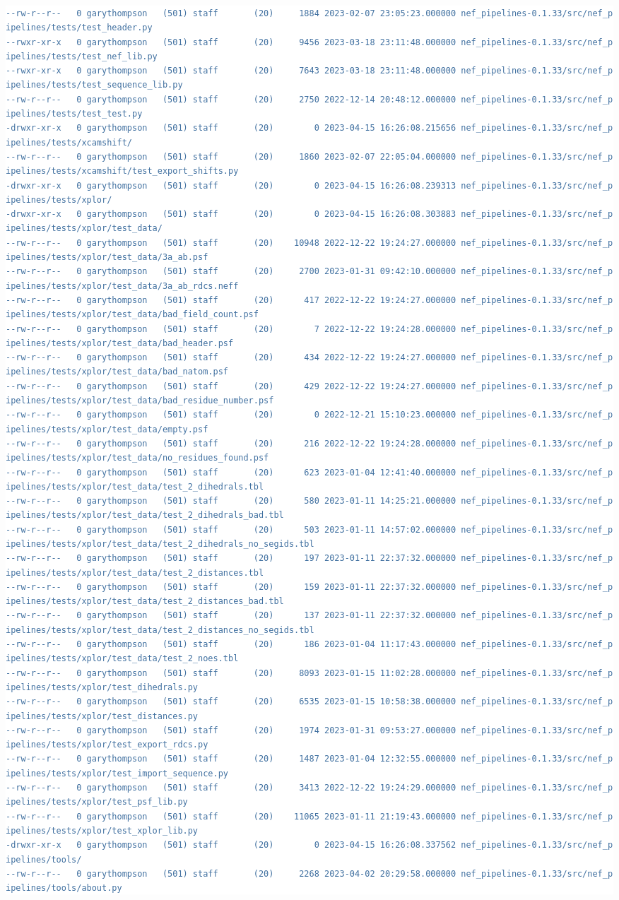 ```diff
--rw-r--r--   0 garythompson   (501) staff       (20)     1884 2023-02-07 23:05:23.000000 nef_pipelines-0.1.33/src/nef_pipelines/tests/test_header.py
--rwxr-xr-x   0 garythompson   (501) staff       (20)     9456 2023-03-18 23:11:48.000000 nef_pipelines-0.1.33/src/nef_pipelines/tests/test_nef_lib.py
--rwxr-xr-x   0 garythompson   (501) staff       (20)     7643 2023-03-18 23:11:48.000000 nef_pipelines-0.1.33/src/nef_pipelines/tests/test_sequence_lib.py
--rw-r--r--   0 garythompson   (501) staff       (20)     2750 2022-12-14 20:48:12.000000 nef_pipelines-0.1.33/src/nef_pipelines/tests/test_test.py
-drwxr-xr-x   0 garythompson   (501) staff       (20)        0 2023-04-15 16:26:08.215656 nef_pipelines-0.1.33/src/nef_pipelines/tests/xcamshift/
--rw-r--r--   0 garythompson   (501) staff       (20)     1860 2023-02-07 22:05:04.000000 nef_pipelines-0.1.33/src/nef_pipelines/tests/xcamshift/test_export_shifts.py
-drwxr-xr-x   0 garythompson   (501) staff       (20)        0 2023-04-15 16:26:08.239313 nef_pipelines-0.1.33/src/nef_pipelines/tests/xplor/
-drwxr-xr-x   0 garythompson   (501) staff       (20)        0 2023-04-15 16:26:08.303883 nef_pipelines-0.1.33/src/nef_pipelines/tests/xplor/test_data/
--rw-r--r--   0 garythompson   (501) staff       (20)    10948 2022-12-22 19:24:27.000000 nef_pipelines-0.1.33/src/nef_pipelines/tests/xplor/test_data/3a_ab.psf
--rw-r--r--   0 garythompson   (501) staff       (20)     2700 2023-01-31 09:42:10.000000 nef_pipelines-0.1.33/src/nef_pipelines/tests/xplor/test_data/3a_ab_rdcs.neff
--rw-r--r--   0 garythompson   (501) staff       (20)      417 2022-12-22 19:24:27.000000 nef_pipelines-0.1.33/src/nef_pipelines/tests/xplor/test_data/bad_field_count.psf
--rw-r--r--   0 garythompson   (501) staff       (20)        7 2022-12-22 19:24:28.000000 nef_pipelines-0.1.33/src/nef_pipelines/tests/xplor/test_data/bad_header.psf
--rw-r--r--   0 garythompson   (501) staff       (20)      434 2022-12-22 19:24:27.000000 nef_pipelines-0.1.33/src/nef_pipelines/tests/xplor/test_data/bad_natom.psf
--rw-r--r--   0 garythompson   (501) staff       (20)      429 2022-12-22 19:24:27.000000 nef_pipelines-0.1.33/src/nef_pipelines/tests/xplor/test_data/bad_residue_number.psf
--rw-r--r--   0 garythompson   (501) staff       (20)        0 2022-12-21 15:10:23.000000 nef_pipelines-0.1.33/src/nef_pipelines/tests/xplor/test_data/empty.psf
--rw-r--r--   0 garythompson   (501) staff       (20)      216 2022-12-22 19:24:28.000000 nef_pipelines-0.1.33/src/nef_pipelines/tests/xplor/test_data/no_residues_found.psf
--rw-r--r--   0 garythompson   (501) staff       (20)      623 2023-01-04 12:41:40.000000 nef_pipelines-0.1.33/src/nef_pipelines/tests/xplor/test_data/test_2_dihedrals.tbl
--rw-r--r--   0 garythompson   (501) staff       (20)      580 2023-01-11 14:25:21.000000 nef_pipelines-0.1.33/src/nef_pipelines/tests/xplor/test_data/test_2_dihedrals_bad.tbl
--rw-r--r--   0 garythompson   (501) staff       (20)      503 2023-01-11 14:57:02.000000 nef_pipelines-0.1.33/src/nef_pipelines/tests/xplor/test_data/test_2_dihedrals_no_segids.tbl
--rw-r--r--   0 garythompson   (501) staff       (20)      197 2023-01-11 22:37:32.000000 nef_pipelines-0.1.33/src/nef_pipelines/tests/xplor/test_data/test_2_distances.tbl
--rw-r--r--   0 garythompson   (501) staff       (20)      159 2023-01-11 22:37:32.000000 nef_pipelines-0.1.33/src/nef_pipelines/tests/xplor/test_data/test_2_distances_bad.tbl
--rw-r--r--   0 garythompson   (501) staff       (20)      137 2023-01-11 22:37:32.000000 nef_pipelines-0.1.33/src/nef_pipelines/tests/xplor/test_data/test_2_distances_no_segids.tbl
--rw-r--r--   0 garythompson   (501) staff       (20)      186 2023-01-04 11:17:43.000000 nef_pipelines-0.1.33/src/nef_pipelines/tests/xplor/test_data/test_2_noes.tbl
--rw-r--r--   0 garythompson   (501) staff       (20)     8093 2023-01-15 11:02:28.000000 nef_pipelines-0.1.33/src/nef_pipelines/tests/xplor/test_dihedrals.py
--rw-r--r--   0 garythompson   (501) staff       (20)     6535 2023-01-15 10:58:38.000000 nef_pipelines-0.1.33/src/nef_pipelines/tests/xplor/test_distances.py
--rw-r--r--   0 garythompson   (501) staff       (20)     1974 2023-01-31 09:53:27.000000 nef_pipelines-0.1.33/src/nef_pipelines/tests/xplor/test_export_rdcs.py
--rw-r--r--   0 garythompson   (501) staff       (20)     1487 2023-01-04 12:32:55.000000 nef_pipelines-0.1.33/src/nef_pipelines/tests/xplor/test_import_sequence.py
--rw-r--r--   0 garythompson   (501) staff       (20)     3413 2022-12-22 19:24:29.000000 nef_pipelines-0.1.33/src/nef_pipelines/tests/xplor/test_psf_lib.py
--rw-r--r--   0 garythompson   (501) staff       (20)    11065 2023-01-11 21:19:43.000000 nef_pipelines-0.1.33/src/nef_pipelines/tests/xplor/test_xplor_lib.py
-drwxr-xr-x   0 garythompson   (501) staff       (20)        0 2023-04-15 16:26:08.337562 nef_pipelines-0.1.33/src/nef_pipelines/tools/
--rw-r--r--   0 garythompson   (501) staff       (20)     2268 2023-04-02 20:29:58.000000 nef_pipelines-0.1.33/src/nef_pipelines/tools/about.py
```